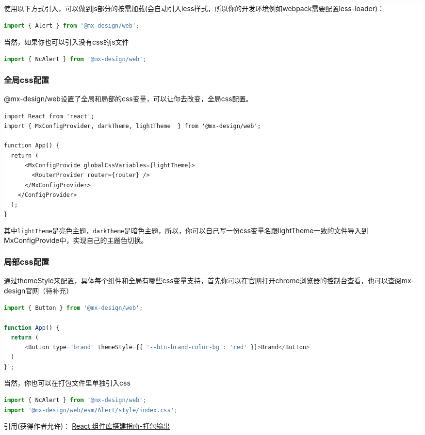 使用以下方式引入，可以做到js部分的按需加载(会自动引入less样式，所以你的开发环境例如webpack需要配置less-loader)：
```javascript
import { Alert } from '@mx-design/web';
```

当然，如果你也可以引入没有css的js文件

```javascript
import { NcAlert } from '@mx-design/web';
```
### 全局css配置
@mx-design/web设置了全局和局部的css变量，可以让你去改变，全局css配置。

```
import React from 'react';
import { MxConfigProvider, darkTheme, lightTheme  } from '@mx-design/web';

function App() {
  return (
      <MxConfigProvide globalCssVariables={lightTheme}>
        <RouterProvider router={router} />
      </MxConfigProvider>
    </ConfigProvider>
  );
}

```

其中`lightTheme`是亮色主题，`darkTheme`是暗色主题，所以，你可以自己写一份css变量名跟lightTheme一致的文件导入到MxConfigProvide中，实现自己的主题色切换。

### 局部css配置

通过themeStyle来配置，具体每个组件和全局有哪些css变量支持，首先你可以在官网打开chrome浏览器的控制台查看，也可以查阅mx-design官网（待补充）

```javascript
import { Button } from '@mx-design/web';

function App() {
  return (
      <Button type="brand" themeStyle={{ '--btn-brand-color-bg': 'red' }}>Brand</Button>
  )
}`;

```

当然，你也可以在打包文件里单独引入css
```javascript
import { NcAlert } from '@mx-design/web';
import '@mx-design/web/esm/Alert/style/index.css';
```



引用(获得作者允许)：
[React 组件库搭建指南-打包输出](https://juejin.cn/post/6844904031278596104)
